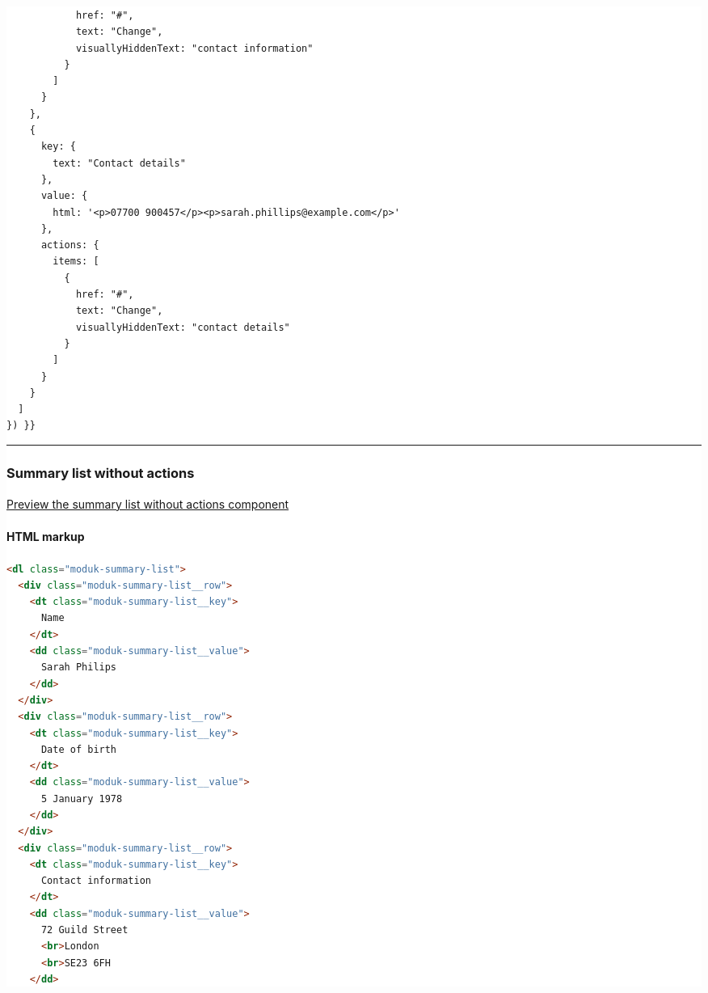 ```
            href: "#",
            text: "Change",
            visuallyHiddenText: "contact information"
          }
        ]
      }
    },
    {
      key: {
        text: "Contact details"
      },
      value: {
        html: '<p>07700 900457</p><p>sarah.phillips@example.com</p>'
      },
      actions: {
        items: [
          {
            href: "#",
            text: "Change",
            visuallyHiddenText: "contact details"
          }
        ]
      }
    }
  ]
}) }}
```

---

### Summary list without actions

[Preview the summary list without actions component](https://defencedigital.github.io/moduk-frontend/components/summary-list/without-actions.html)

#### HTML markup

```html
<dl class="moduk-summary-list">
  <div class="moduk-summary-list__row">
    <dt class="moduk-summary-list__key">
      Name
    </dt>
    <dd class="moduk-summary-list__value">
      Sarah Philips
    </dd>
  </div>
  <div class="moduk-summary-list__row">
    <dt class="moduk-summary-list__key">
      Date of birth
    </dt>
    <dd class="moduk-summary-list__value">
      5 January 1978
    </dd>
  </div>
  <div class="moduk-summary-list__row">
    <dt class="moduk-summary-list__key">
      Contact information
    </dt>
    <dd class="moduk-summary-list__value">
      72 Guild Street
      <br>London
      <br>SE23 6FH
    </dd>
```